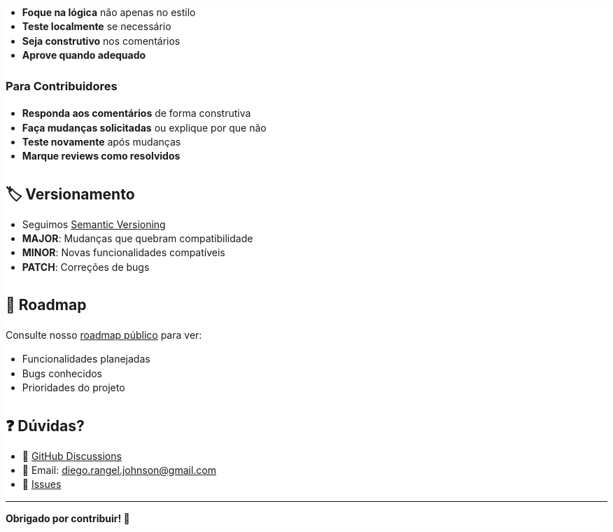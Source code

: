 - **Foque na lógica** não apenas no estilo
- **Teste localmente** se necessário
- **Seja construtivo** nos comentários
- **Aprove quando adequado**

### Para Contribuidores

- **Responda aos comentários** de forma construtiva
- **Faça mudanças solicitadas** ou explique por que não
- **Teste novamente** após mudanças
- **Marque reviews como resolvidos**

## 🏷️ Versionamento

- Seguimos [Semantic Versioning](https://semver.org/)
- **MAJOR**: Mudanças que quebram compatibilidade
- **MINOR**: Novas funcionalidades compatíveis
- **PATCH**: Correções de bugs

## 🎯 Roadmap

Consulte nosso [roadmap público](https://github.com/diego-rangel-johnson/sonnar-agent-insights/projects) para ver:
- Funcionalidades planejadas
- Bugs conhecidos
- Prioridades do projeto

## ❓ Dúvidas?

- 💬 [GitHub Discussions](https://github.com/diego-rangel-johnson/sonnar-agent-insights/discussions)
- 📧 Email: diego.rangel.johnson@gmail.com
- 🐛 [Issues](https://github.com/diego-rangel-johnson/sonnar-agent-insights/issues)

---

**Obrigado por contribuir! 🚀** 